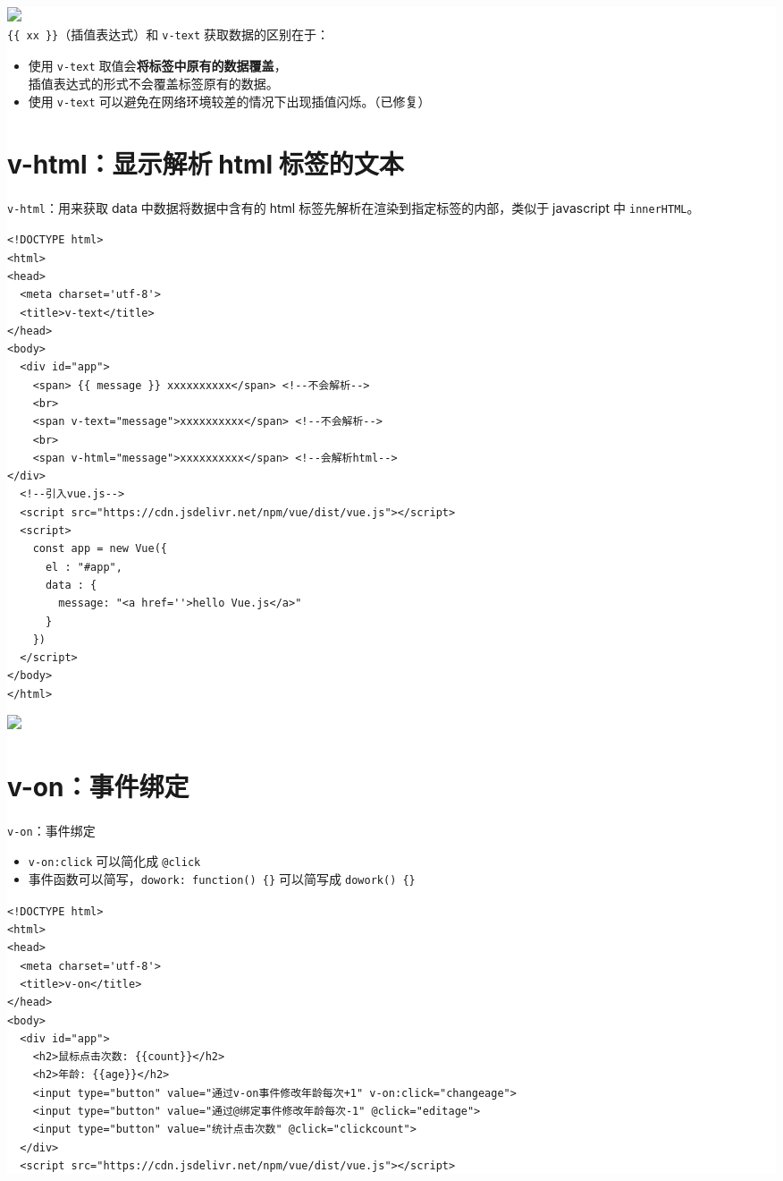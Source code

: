 ![](https://img-blog.csdnimg.cn/20200510223147370.png?x-oss-process=image/watermark,type_ZmFuZ3poZW5naGVpdGk,shadow_10,text_aHR0cHM6Ly9ibG9nLmNzZG4ubmV0L3dlaXhpbl80MzczNDA5NQ==,size_16,color_FFFFFF,t_70)  
`{{ xx }}`（插值表达式）和 `v-text` 获取数据的区别在于：

*   使用 `v-text` 取值会**将标签中原有的数据覆盖**，  
    插值表达式的形式不会覆盖标签原有的数据。
*   使用 `v-text` 可以避免在网络环境较差的情况下出现插值闪烁。（已修复）

v-html：显示解析 html 标签的文本
======================

`v-html`：用来获取 data 中数据将数据中含有的 html 标签先解析在渲染到指定标签的内部，类似于 javascript 中 `innerHTML`。

```
<!DOCTYPE html>
<html>
<head>
  <meta charset='utf-8'>
  <title>v-text</title>
</head>
<body>
  <div id="app">
    <span> {{ message }} xxxxxxxxxx</span> <!--不会解析-->
    <br>
    <span v-text="message">xxxxxxxxxx</span> <!--不会解析-->
    <br>
    <span v-html="message">xxxxxxxxxx</span> <!--会解析html-->
</div>
  <!--引入vue.js-->
  <script src="https://cdn.jsdelivr.net/npm/vue/dist/vue.js"></script>
  <script>
    const app = new Vue({
      el : "#app",
      data : {
        message: "<a href=''>hello Vue.js</a>"
      }
    })
  </script>
</body>
</html>
```

![](https://img-blog.csdnimg.cn/20200510223232538.png?x-oss-process=image/watermark,type_ZmFuZ3poZW5naGVpdGk,shadow_10,text_aHR0cHM6Ly9ibG9nLmNzZG4ubmV0L3dlaXhpbl80MzczNDA5NQ==,size_16,color_FFFFFF,t_70)

v-on：事件绑定
=========

`v-on`：事件绑定

*   `v-on:click` 可以简化成 `@click`
*   事件函数可以简写，`dowork: function() {}` 可以简写成 `dowork() {}`

```
<!DOCTYPE html>
<html>
<head>
  <meta charset='utf-8'>
  <title>v-on</title>
</head>
<body>
  <div id="app">
    <h2>鼠标点击次数: {{count}}</h2>
    <h2>年龄: {{age}}</h2>
    <input type="button" value="通过v-on事件修改年龄每次+1" v-on:click="changeage">
    <input type="button" value="通过@绑定事件修改年龄每次-1" @click="editage">
    <input type="button" value="统计点击次数" @click="clickcount">
  </div>
  <script src="https://cdn.jsdelivr.net/npm/vue/dist/vue.js"></script>
```